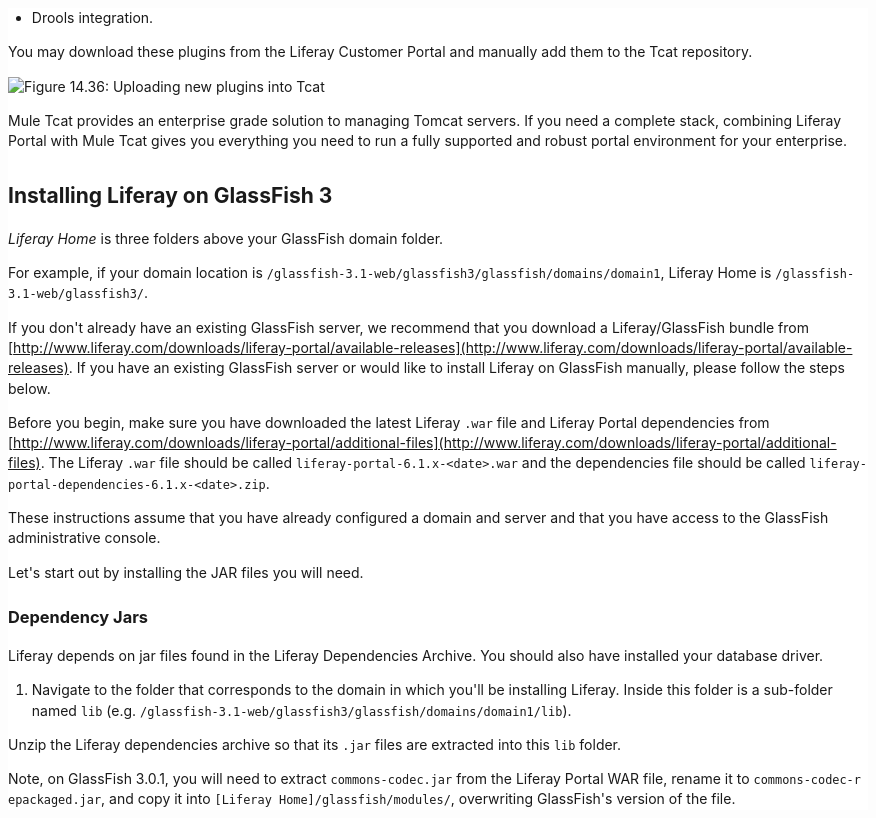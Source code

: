 -   Drools integration.

You may download these plugins from the Liferay Customer Portal and manually add
them to the Tcat repository.

![Figure 14.36: Uploading new plugins into
Tcat](../../images/tcat-html_19e9e6d6.png)

Mule Tcat provides an enterprise grade solution to managing Tomcat servers. If
you need a complete stack, combining Liferay Portal with Mule Tcat gives you
everything you need to run a fully supported and robust portal environment for
your enterprise. 

## Installing Liferay on GlassFish 3 [](id=lp-6-1-ugen11-installing-liferay-on-glassfish-3-0)

*Liferay Home* is three folders above your GlassFish domain folder.

For example, if your domain location is
`/glassfish-3.1-web/glassfish3/glassfish/domains/domain1`, Liferay Home is
`/glassfish-3.1-web/glassfish3/`.

If you don't already have an existing GlassFish server, we recommend that you
download a Liferay/GlassFish bundle from
[http://www.liferay.com/downloads/liferay-portal/available-releases](http://www.liferay.com/downloads/liferay-portal/available-releases).
If you have an existing GlassFish server or would like to install Liferay on
GlassFish manually, please follow the steps below.

Before you begin, make sure you have downloaded the latest Liferay `.war` file
and Liferay Portal dependencies from
[http://www.liferay.com/downloads/liferay-portal/additional-files](http://www.liferay.com/downloads/liferay-portal/additional-files).
The Liferay `.war` file should be called `liferay-portal-6.1.x-<date>.war` and
the dependencies file should be called
`liferay-portal-dependencies-6.1.x-<date>.zip`.

These instructions assume that you have already configured a domain and server
and that you have access to the GlassFish administrative console.

Let's start out by installing the JAR files you will need.

### Dependency Jars [](id=lp-6-1-ugen11-dependency-jars-0)

Liferay depends on jar files found in the Liferay Dependencies Archive. You
should also have installed your database driver.

1. Navigate to the folder that corresponds to the domain in which you'll be
   installing Liferay. Inside this folder is a sub-folder named `lib` (e.g.
   `/glassfish-3.1-web/glassfish3/glassfish/domains/domain1/lib`).

Unzip the Liferay dependencies archive so that its `.jar` files are extracted
into this `lib` folder.

Note, on GlassFish 3.0.1, you will need to extract `commons-codec.jar` from the
Liferay Portal WAR file, rename it to `commons-codec-repackaged.jar`, and copy
it into `[Liferay Home]/glassfish/modules/`, overwriting GlassFish's version of
the file.
